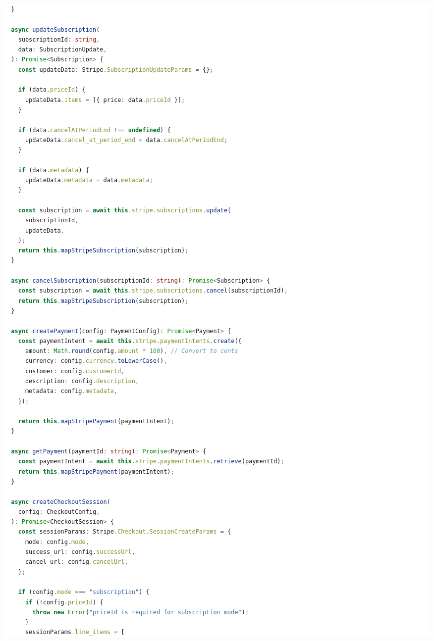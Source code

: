 ```typescript
  }

  async updateSubscription(
    subscriptionId: string,
    data: SubscriptionUpdate,
  ): Promise<Subscription> {
    const updateData: Stripe.SubscriptionUpdateParams = {};

    if (data.priceId) {
      updateData.items = [{ price: data.priceId }];
    }

    if (data.cancelAtPeriodEnd !== undefined) {
      updateData.cancel_at_period_end = data.cancelAtPeriodEnd;
    }

    if (data.metadata) {
      updateData.metadata = data.metadata;
    }

    const subscription = await this.stripe.subscriptions.update(
      subscriptionId,
      updateData,
    );
    return this.mapStripeSubscription(subscription);
  }

  async cancelSubscription(subscriptionId: string): Promise<Subscription> {
    const subscription = await this.stripe.subscriptions.cancel(subscriptionId);
    return this.mapStripeSubscription(subscription);
  }

  async createPayment(config: PaymentConfig): Promise<Payment> {
    const paymentIntent = await this.stripe.paymentIntents.create({
      amount: Math.round(config.amount * 100), // Convert to cents
      currency: config.currency.toLowerCase(),
      customer: config.customerId,
      description: config.description,
      metadata: config.metadata,
    });

    return this.mapStripePayment(paymentIntent);
  }

  async getPayment(paymentId: string): Promise<Payment> {
    const paymentIntent = await this.stripe.paymentIntents.retrieve(paymentId);
    return this.mapStripePayment(paymentIntent);
  }

  async createCheckoutSession(
    config: CheckoutConfig,
  ): Promise<CheckoutSession> {
    const sessionParams: Stripe.Checkout.SessionCreateParams = {
      mode: config.mode,
      success_url: config.successUrl,
      cancel_url: config.cancelUrl,
    };

    if (config.mode === "subscription") {
      if (!config.priceId) {
        throw new Error("priceId is required for subscription mode");
      }
      sessionParams.line_items = [
```